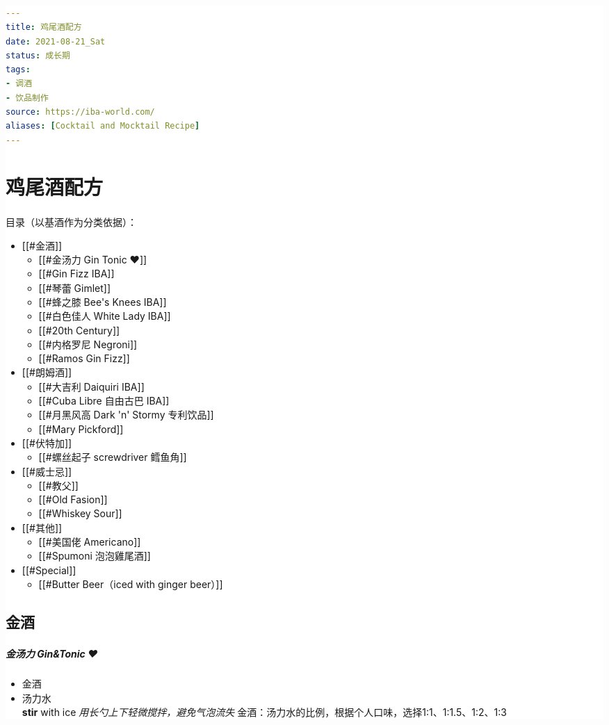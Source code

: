 ```yaml
---
title: 鸡尾酒配方
date: 2021-08-21_Sat
status: 成长期
tags: 
- 调酒 
- 饮品制作
source: https://iba-world.com/
aliases: [Cocktail and Mocktail Recipe]
---
```


# 鸡尾酒配方
目录（以基酒作为分类依据）：
- [[#金酒]]
	- [[#金汤力 Gin Tonic ♥]]
	- [[#Gin Fizz IBA]]
	- [[#琴蕾 Gimlet]]
	- [[#蜂之膝 Bee's Knees IBA]]
	- [[#白色佳人 White Lady IBA]]
	- [[#20th Century]]
	- [[#内格罗尼 Negroni]]
	- [[#Ramos Gin Fizz]]
- [[#朗姆酒]]
    - [[#大吉利 Daiquiri IBA]]
    - [[#Cuba Libre 自由古巴 IBA]]
    - [[#月黑风高 Dark 'n' Stormy 专利饮品]]
    - [[#Mary Pickford]]
- [[#伏特加]]
	- [[#螺丝起子 screwdriver 鳕鱼角]]
- [[#威士忌]]
    - [[#教父]]
    - [[#Old Fasion]]
    - [[#Whiskey Sour]]
- [[#其他]]
    - [[#美国佬 Americano]]
    - [[#Spumoni 泡泡雞尾酒]]
- [[#Special]]
	- [[#Butter Beer（iced with ginger beer）]]


## 金酒

##### 金汤力 Gin&Tonic ♥
- 金酒
- 汤力水	
**stir** with ice  *用长勺上下轻微搅拌，避免气泡流失*
金酒：汤力水的比例，根据个人口味，选择1:1、1:1.5、1:2、1:3
	